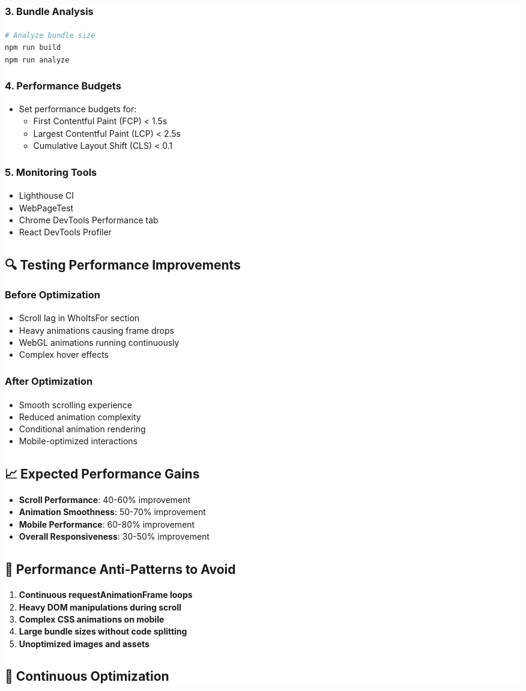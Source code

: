 ### 3. **Bundle Analysis**
```bash
# Analyze bundle size
npm run build
npm run analyze
```

### 4. **Performance Budgets**
- Set performance budgets for:
  - First Contentful Paint (FCP) < 1.5s
  - Largest Contentful Paint (LCP) < 2.5s
  - Cumulative Layout Shift (CLS) < 0.1

### 5. **Monitoring Tools**
- Lighthouse CI
- WebPageTest
- Chrome DevTools Performance tab
- React DevTools Profiler

## 🔍 Testing Performance Improvements

### Before Optimization
- Scroll lag in WhoItsFor section
- Heavy animations causing frame drops
- WebGL animations running continuously
- Complex hover effects

### After Optimization
- Smooth scrolling experience
- Reduced animation complexity
- Conditional animation rendering
- Mobile-optimized interactions

## 📈 Expected Performance Gains

- **Scroll Performance**: 40-60% improvement
- **Animation Smoothness**: 50-70% improvement
- **Mobile Performance**: 60-80% improvement
- **Overall Responsiveness**: 30-50% improvement

## 🚨 Performance Anti-Patterns to Avoid

1. **Continuous requestAnimationFrame loops**
2. **Heavy DOM manipulations during scroll**
3. **Complex CSS animations on mobile**
4. **Large bundle sizes without code splitting**
5. **Unoptimized images and assets**

## 🔄 Continuous Optimization
